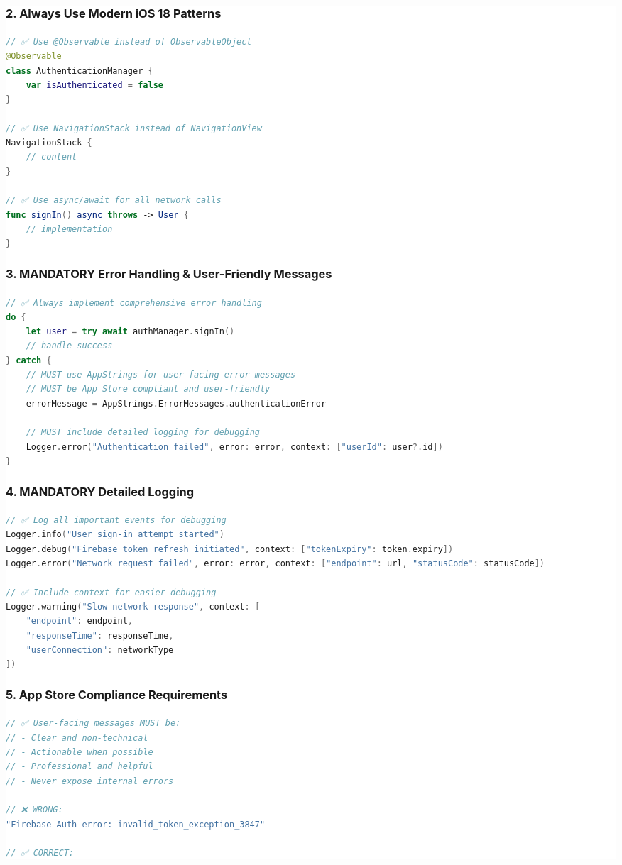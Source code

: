 ### 2. Always Use Modern iOS 18 Patterns
```swift
// ✅ Use @Observable instead of ObservableObject
@Observable
class AuthenticationManager {
    var isAuthenticated = false
}

// ✅ Use NavigationStack instead of NavigationView
NavigationStack {
    // content
}

// ✅ Use async/await for all network calls
func signIn() async throws -> User {
    // implementation
}
```

### 3. MANDATORY Error Handling & User-Friendly Messages
```swift
// ✅ Always implement comprehensive error handling
do {
    let user = try await authManager.signIn()
    // handle success
} catch {
    // MUST use AppStrings for user-facing error messages
    // MUST be App Store compliant and user-friendly
    errorMessage = AppStrings.ErrorMessages.authenticationError
    
    // MUST include detailed logging for debugging
    Logger.error("Authentication failed", error: error, context: ["userId": user?.id])
}
```

### 4. MANDATORY Detailed Logging
```swift
// ✅ Log all important events for debugging
Logger.info("User sign-in attempt started")
Logger.debug("Firebase token refresh initiated", context: ["tokenExpiry": token.expiry])
Logger.error("Network request failed", error: error, context: ["endpoint": url, "statusCode": statusCode])

// ✅ Include context for easier debugging
Logger.warning("Slow network response", context: [
    "endpoint": endpoint,
    "responseTime": responseTime,
    "userConnection": networkType
])
```

### 5. App Store Compliance Requirements
```swift
// ✅ User-facing messages MUST be:
// - Clear and non-technical
// - Actionable when possible
// - Professional and helpful
// - Never expose internal errors

// ❌ WRONG:
"Firebase Auth error: invalid_token_exception_3847"

// ✅ CORRECT:
```